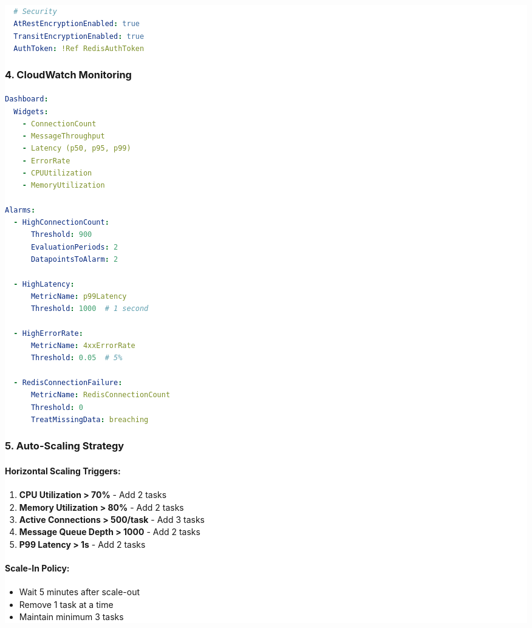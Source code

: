 ```yaml
  # Security
  AtRestEncryptionEnabled: true
  TransitEncryptionEnabled: true
  AuthToken: !Ref RedisAuthToken
```

### 4. CloudWatch Monitoring
```yaml
Dashboard:
  Widgets:
    - ConnectionCount
    - MessageThroughput
    - Latency (p50, p95, p99)
    - ErrorRate
    - CPUUtilization
    - MemoryUtilization
    
Alarms:
  - HighConnectionCount:
      Threshold: 900
      EvaluationPeriods: 2
      DatapointsToAlarm: 2
      
  - HighLatency:
      MetricName: p99Latency
      Threshold: 1000  # 1 second
      
  - HighErrorRate:
      MetricName: 4xxErrorRate
      Threshold: 0.05  # 5%
      
  - RedisConnectionFailure:
      MetricName: RedisConnectionCount
      Threshold: 0
      TreatMissingData: breaching
```

### 5. Auto-Scaling Strategy

#### Horizontal Scaling Triggers:
1. **CPU Utilization > 70%** - Add 2 tasks
2. **Memory Utilization > 80%** - Add 2 tasks
3. **Active Connections > 500/task** - Add 3 tasks
4. **Message Queue Depth > 1000** - Add 2 tasks
5. **P99 Latency > 1s** - Add 2 tasks

#### Scale-In Policy:
- Wait 5 minutes after scale-out
- Remove 1 task at a time
- Maintain minimum 3 tasks
